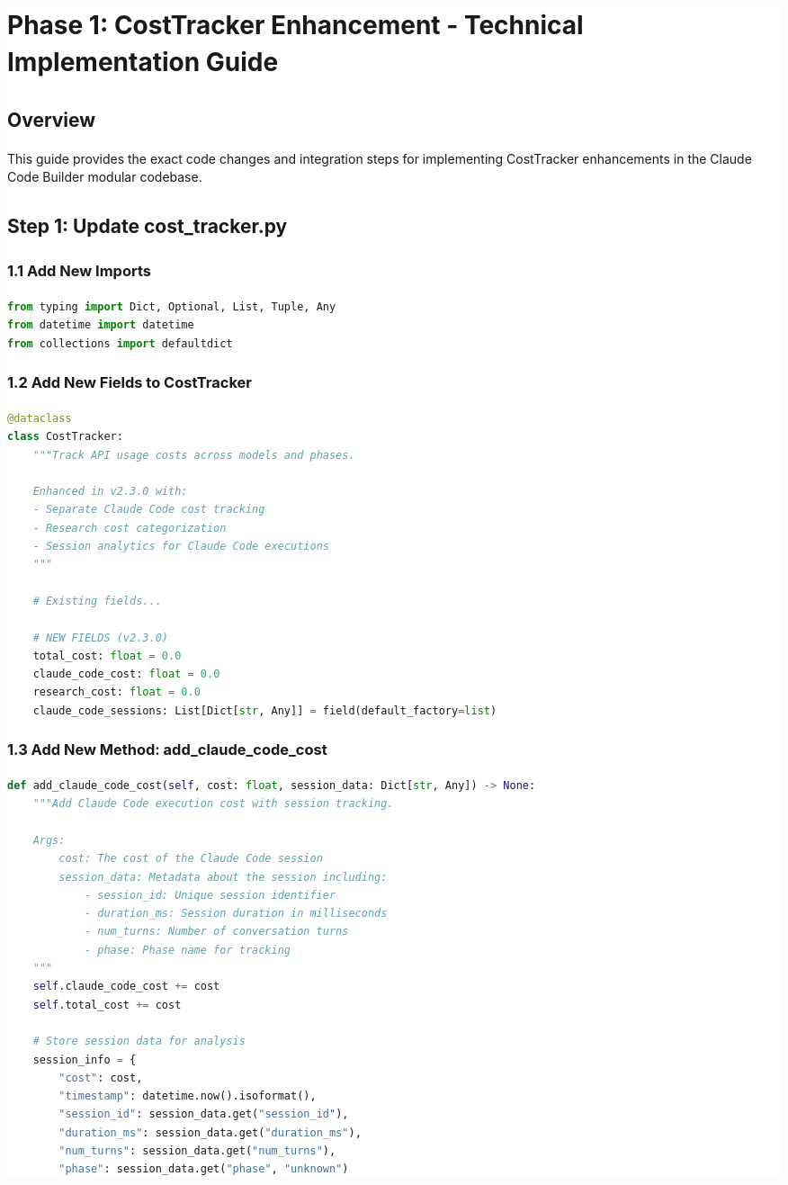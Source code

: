 # Phase 1: CostTracker Enhancement - Technical Implementation Guide

## Overview
This guide provides the exact code changes and integration steps for implementing CostTracker enhancements in the Claude Code Builder modular codebase.

## Step 1: Update cost_tracker.py

### 1.1 Add New Imports
```python
from typing import Dict, Optional, List, Tuple, Any
from datetime import datetime
from collections import defaultdict
```

### 1.2 Add New Fields to CostTracker
```python
@dataclass
class CostTracker:
    """Track API usage costs across models and phases.
    
    Enhanced in v2.3.0 with:
    - Separate Claude Code cost tracking
    - Research cost categorization  
    - Session analytics for Claude Code executions
    """
    
    # Existing fields...
    
    # NEW FIELDS (v2.3.0)
    total_cost: float = 0.0
    claude_code_cost: float = 0.0
    research_cost: float = 0.0
    claude_code_sessions: List[Dict[str, Any]] = field(default_factory=list)
```

### 1.3 Add New Method: add_claude_code_cost
```python
def add_claude_code_cost(self, cost: float, session_data: Dict[str, Any]) -> None:
    """Add Claude Code execution cost with session tracking.
    
    Args:
        cost: The cost of the Claude Code session
        session_data: Metadata about the session including:
            - session_id: Unique session identifier
            - duration_ms: Session duration in milliseconds
            - num_turns: Number of conversation turns
            - phase: Phase name for tracking
    """
    self.claude_code_cost += cost
    self.total_cost += cost
    
    # Store session data for analysis
    session_info = {
        "cost": cost,
        "timestamp": datetime.now().isoformat(),
        "session_id": session_data.get("session_id"),
        "duration_ms": session_data.get("duration_ms"),
        "num_turns": session_data.get("num_turns"),
        "phase": session_data.get("phase", "unknown")
```